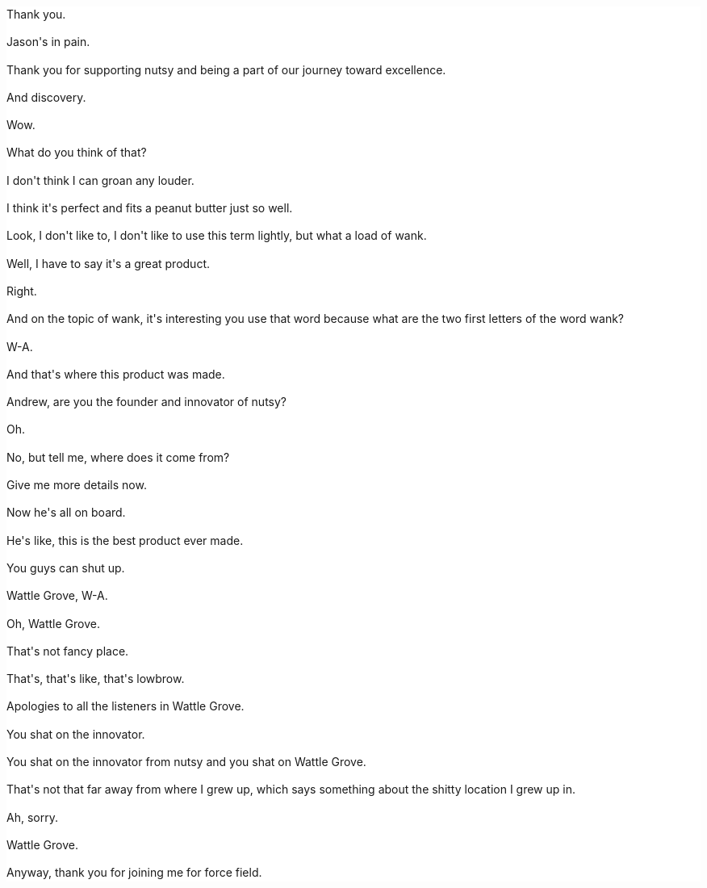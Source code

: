 Thank you.

Jason's in pain.

Thank you for supporting nutsy and being a part of our journey toward excellence.

And discovery.

Wow.

What do you think of that?

I don't think I can groan any louder.

I think it's perfect and fits a peanut butter just so well.

Look, I don't like to, I don't like to use this term lightly, but what a load of wank.

Well, I have to say it's a great product.

Right.

And on the topic of wank, it's interesting you use that word because what are the two first letters of the word wank?

W-A.

And that's where this product was made.

Andrew, are you the founder and innovator of nutsy?

Oh.

No, but tell me, where does it come from?

Give me more details now.

Now he's all on board.

He's like, this is the best product ever made.

You guys can shut up.

Wattle Grove, W-A.

Oh, Wattle Grove.

That's not fancy place.

That's, that's like, that's lowbrow.

Apologies to all the listeners in Wattle Grove.

You shat on the innovator.

You shat on the innovator from nutsy and you shat on Wattle Grove.

That's not that far away from where I grew up, which says something about the shitty location I grew up in.

Ah, sorry.

Wattle Grove.

Anyway, thank you for joining me for force field.

